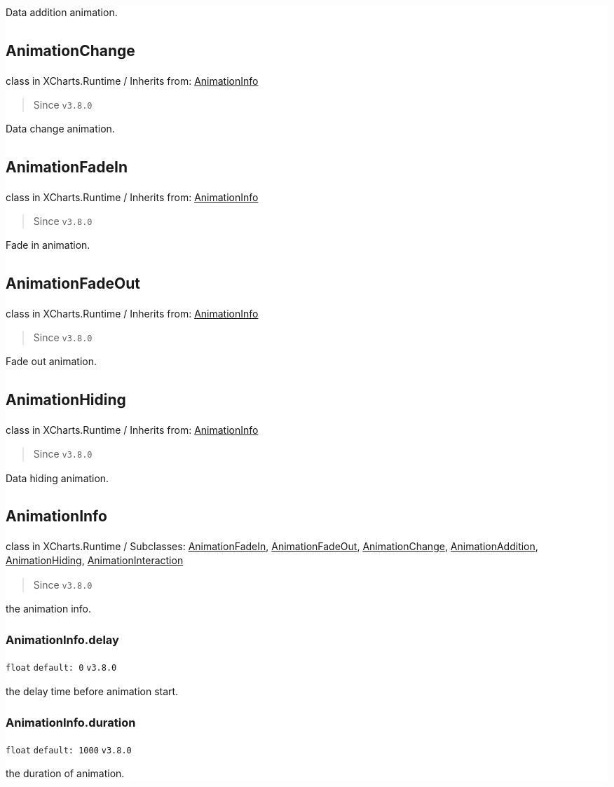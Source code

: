 Data addition animation.

## AnimationChange

class in XCharts.Runtime / Inherits from: [AnimationInfo](#animationinfo)

> Since `v3.8.0`

Data change animation.

## AnimationFadeIn

class in XCharts.Runtime / Inherits from: [AnimationInfo](#animationinfo)

> Since `v3.8.0`

Fade in animation.

## AnimationFadeOut

class in XCharts.Runtime / Inherits from: [AnimationInfo](#animationinfo)

> Since `v3.8.0`

Fade out animation.

## AnimationHiding

class in XCharts.Runtime / Inherits from: [AnimationInfo](#animationinfo)

> Since `v3.8.0`

Data hiding animation.

## AnimationInfo

class in XCharts.Runtime / Subclasses: [AnimationFadeIn](#animationfadein), [AnimationFadeOut](#animationfadeout), [AnimationChange](#animationchange), [AnimationAddition](#animationaddition), [AnimationHiding](#animationhiding), [AnimationInteraction](#animationinteraction)

> Since `v3.8.0`

the animation info.

### AnimationInfo.delay

`float` `default: 0` `v3.8.0`

the delay time before animation start.

### AnimationInfo.duration

`float` `default: 1000` `v3.8.0`

the duration of animation.
